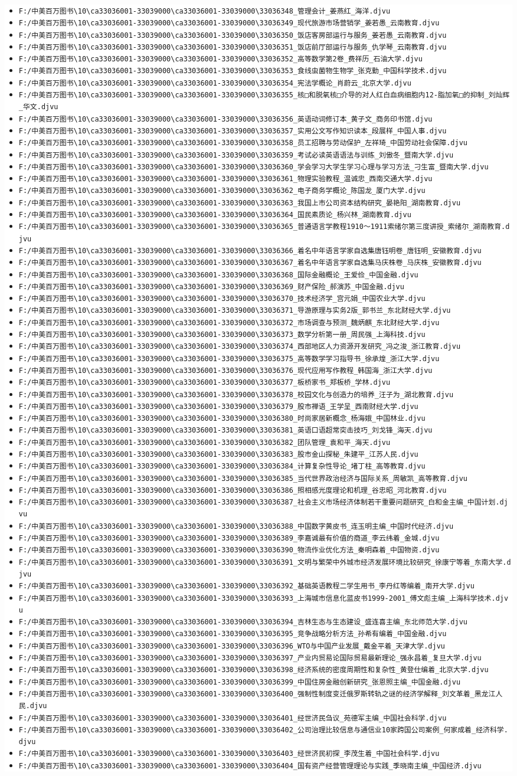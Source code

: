 - `F:/中美百万图书\10\ca33036001-33039000\ca33036001-33039000\33036348_管理会计_姜燕红_海洋.djvu`
- `F:/中美百万图书\10\ca33036001-33039000\ca33036001-33039000\33036349_现代旅游市场营销学_姜若愚_云南教育.djvu`
- `F:/中美百万图书\10\ca33036001-33039000\ca33036001-33039000\33036350_饭店客房部运行与服务_姜若愚_云南教育.djvu`
- `F:/中美百万图书\10\ca33036001-33039000\ca33036001-33039000\33036351_饭店前厅部运行与服务_仇学琴_云南教育.djvu`
- `F:/中美百万图书\10\ca33036001-33039000\ca33036001-33039000\33036352_高等数学第2卷_费祥历_石油大学.djvu`
- `F:/中美百万图书\10\ca33036001-33039000\ca33036001-33039000\33036353_食线虫菌物生物学_张克勤_中国科学技术.djvu`
- `F:/中美百万图书\10\ca33036001-33039000\ca33036001-33039000\33036354_宪法学概论_肖蔚云_北京大学.djvu`
- `F:/中美百万图书\10\ca33036001-33039000\ca33036001-33039000\33036355_核□和脱氧核□介导的对人红白血病细胞内12-脂加氧□的抑制_刘灿辉_华文.djvu`
- `F:/中美百万图书\10\ca33036001-33039000\ca33036001-33039000\33036356_英语动词修订本_黄子文_商务印书馆.djvu`
- `F:/中美百万图书\10\ca33036001-33039000\ca33036001-33039000\33036357_实用公文写作知识读本_段展样_中国人事.djvu`
- `F:/中美百万图书\10\ca33036001-33039000\ca33036001-33039000\33036358_员工招聘与劳动保护_左祥琦_中国劳动社会保障.djvu`
- `F:/中美百万图书\10\ca33036001-33039000\ca33036001-33039000\33036359_考试必读英语语法与训练_刘傲冬_暨南大学.djvu`
- `F:/中美百万图书\10\ca33036001-33039000\ca33036001-33039000\33036360_学会学习大学生学习心理与学习方法_刁生富_暨南大学.djvu`
- `F:/中美百万图书\10\ca33036001-33039000\ca33036001-33039000\33036361_物理实验教程_温诚忠_西南交通大学.djvu`
- `F:/中美百万图书\10\ca33036001-33039000\ca33036001-33039000\33036362_电子商务学概论_陈国龙_厦门大学.djvu`
- `F:/中美百万图书\10\ca33036001-33039000\ca33036001-33039000\33036363_我国上市公司资本结构研究_晏艳阳_湖南教育.djvu`
- `F:/中美百万图书\10\ca33036001-33039000\ca33036001-33039000\33036364_国民素质论_杨兴林_湖南教育.djvu`
- `F:/中美百万图书\10\ca33036001-33039000\ca33036001-33039000\33036365_普通语言学教程1910～1911索绪尔第三度讲授_索绪尔_湖南教育.djvu`
- `F:/中美百万图书\10\ca33036001-33039000\ca33036001-33039000\33036366_着名中年语言学家自选集唐钰明卷_唐钰明_安徽教育.djvu`
- `F:/中美百万图书\10\ca33036001-33039000\ca33036001-33039000\33036367_着名中年语言学家自选集马庆株卷_马庆株_安徽教育.djvu`
- `F:/中美百万图书\10\ca33036001-33039000\ca33036001-33039000\33036368_国际金融概论_王爱俭_中国金融.djvu`
- `F:/中美百万图书\10\ca33036001-33039000\ca33036001-33039000\33036369_财产保险_郝演苏_中国金融.djvu`
- `F:/中美百万图书\10\ca33036001-33039000\ca33036001-33039000\33036370_技术经济学_宫元娟_中国农业大学.djvu`
- `F:/中美百万图书\10\ca33036001-33039000\ca33036001-33039000\33036371_导游原理与实务2版_郭书兰_东北财经大学.djvu`
- `F:/中美百万图书\10\ca33036001-33039000\ca33036001-33039000\33036372_市场调查与预测_魏炳麒_东北财经大学.djvu`
- `F:/中美百万图书\10\ca33036001-33039000\ca33036001-33039000\33036373_数学分析第一册_周民强_上海科技.djvu`
- `F:/中美百万图书\10\ca33036001-33039000\ca33036001-33039000\33036374_西部地区人力资源开发研究_冯之浚_浙江教育.djvu`
- `F:/中美百万图书\10\ca33036001-33039000\ca33036001-33039000\33036375_高等数学学习指导书_徐承煌_浙江大学.djvu`
- `F:/中美百万图书\10\ca33036001-33039000\ca33036001-33039000\33036376_现代应用写作教程_韩国海_浙江大学.djvu`
- `F:/中美百万图书\10\ca33036001-33039000\ca33036001-33039000\33036377_板桥家书_郑板桥_学林.djvu`
- `F:/中美百万图书\10\ca33036001-33039000\ca33036001-33039000\33036378_校园文化与创造力的培养_汪子为_湖北教育.djvu`
- `F:/中美百万图书\10\ca33036001-33039000\ca33036001-33039000\33036379_股市禅语_王学呈_西南财经大学.djvu`
- `F:/中美百万图书\10\ca33036001-33039000\ca33036001-33039000\33036380_时尚家居新概念_杨海娥_中国林业.djvu`
- `F:/中美百万图书\10\ca33036001-33039000\ca33036001-33039000\33036381_英语口语超常突击技巧_刘戈锋_海天.djvu`
- `F:/中美百万图书\10\ca33036001-33039000\ca33036001-33039000\33036382_团队管理_袁和平_海天.djvu`
- `F:/中美百万图书\10\ca33036001-33039000\ca33036001-33039000\33036383_股市金山探秘_朱建平_江苏人民.djvu`
- `F:/中美百万图书\10\ca33036001-33039000\ca33036001-33039000\33036384_计算复杂性导论_堵丁柱_高等教育.djvu`
- `F:/中美百万图书\10\ca33036001-33039000\ca33036001-33039000\33036385_当代世界政治经济与国际关系_周敏凯_高等教育.djvu`
- `F:/中美百万图书\10\ca33036001-33039000\ca33036001-33039000\33036386_照相感光度理论和机理_谷忠昭_河北教育.djvu`
- `F:/中美百万图书\10\ca33036001-33039000\ca33036001-33039000\33036387_社会主义市场经济体制若干重要问题研究_白和金主编_中国计划.djvu`
- `F:/中美百万图书\10\ca33036001-33039000\ca33036001-33039000\33036388_中国数字黄皮书_连玉明主编_中国时代经济.djvu`
- `F:/中美百万图书\10\ca33036001-33039000\ca33036001-33039000\33036389_李嘉诚最有价值的商道_李云纬着_金城.djvu`
- `F:/中美百万图书\10\ca33036001-33039000\ca33036001-33039000\33036390_物流作业优化方法_秦明森着_中国物资.djvu`
- `F:/中美百万图书\10\ca33036001-33039000\ca33036001-33039000\33036391_文明与繁荣中外城市经济发展环境比较研究_徐康宁等着_东南大学.djvu`
- `F:/中美百万图书\10\ca33036001-33039000\ca33036001-33039000\33036392_基础英语教程二学生用书_李丹红等编着_南开大学.djvu`
- `F:/中美百万图书\10\ca33036001-33039000\ca33036001-33039000\33036393_上海城市信息化蓝皮书1999-2001_傅文彪主编_上海科学技术.djvu`
- `F:/中美百万图书\10\ca33036001-33039000\ca33036001-33039000\33036394_吉林生态与生态建设_盛连喜主编_东北师范大学.djvu`
- `F:/中美百万图书\10\ca33036001-33039000\ca33036001-33039000\33036395_竞争战略分析方法_孙希有编着_中国金融.djvu`
- `F:/中美百万图书\10\ca33036001-33039000\ca33036001-33039000\33036396_WTO与中国产业发展_戴金平着_天津大学.djvu`
- `F:/中美百万图书\10\ca33036001-33039000\ca33036001-33039000\33036397_产业内贸易论国际贸易最新理论_强永昌着_复旦大学.djvu`
- `F:/中美百万图书\10\ca33036001-33039000\ca33036001-33039000\33036398_经济系统的密度周期性和复杂性_黄登仕编着_北京大学.djvu`
- `F:/中美百万图书\10\ca33036001-33039000\ca33036001-33039000\33036399_中国住房金融创新研究_张恩照主编_中国金融.djvu`
- `F:/中美百万图书\10\ca33036001-33039000\ca33036001-33039000\33036400_强制性制度变迁俄罗斯转轨之谜的经济学解释_刘文革着_黑龙江人民.djvu`
- `F:/中美百万图书\10\ca33036001-33039000\ca33036001-33039000\33036401_经世济民刍议_苑德军主编_中国社会科学.djvu`
- `F:/中美百万图书\10\ca33036001-33039000\ca33036001-33039000\33036402_公司治理比较信息与通信业10家跨国公司案例_何家成着_经济科学.djvu`
- `F:/中美百万图书\10\ca33036001-33039000\ca33036001-33039000\33036403_经世济民初探_李茂生着_中国社会科学.djvu`
- `F:/中美百万图书\10\ca33036001-33039000\ca33036001-33039000\33036404_国有资产经营管理理论与实践_季晓南主编_中国经济.djvu`